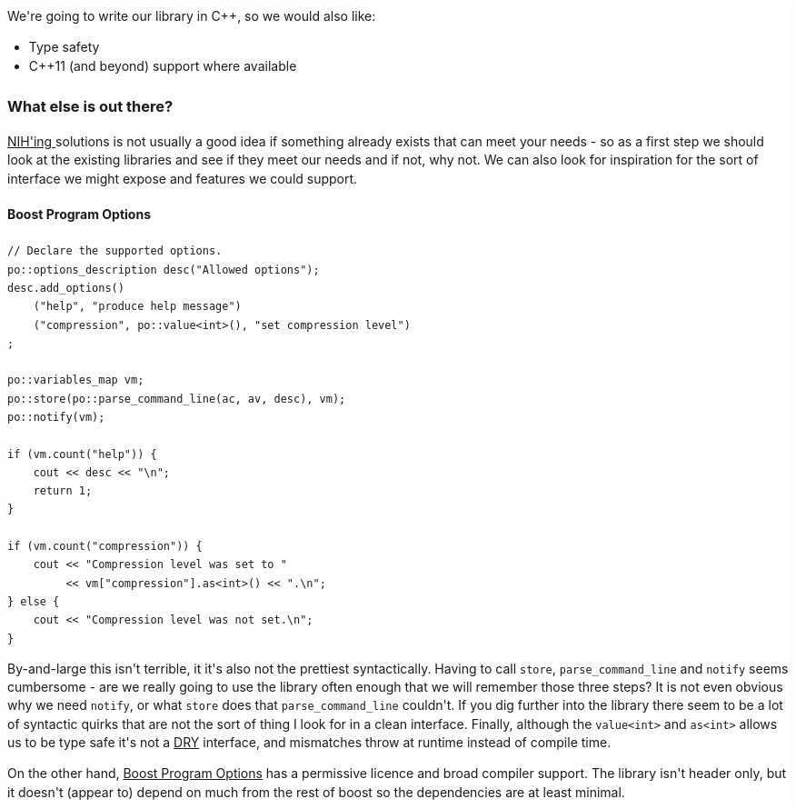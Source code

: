 We're going to write our library in C++, so we would also like:

* Type safety
* C++11 (and beyond) support where available

### What else is out there?

[NIH'ing ]() solutions is not usually a good idea if something already exists
that can meet your needs - so as a first step we should look at the existing
libraries and see if they meet our needs and if not, why not. We can also look
for inspiration for the sort of interface we might expose and features we could
support.

#### Boost Program Options

	// Declare the supported options.
	po::options_description desc("Allowed options");
	desc.add_options()
	    ("help", "produce help message")
	    ("compression", po::value<int>(), "set compression level")
	;

	po::variables_map vm;
	po::store(po::parse_command_line(ac, av, desc), vm);
	po::notify(vm);

	if (vm.count("help")) {
	    cout << desc << "\n";
	    return 1;
	}

	if (vm.count("compression")) {
	    cout << "Compression level was set to "
	         << vm["compression"].as<int>() << ".\n";
	} else {
	    cout << "Compression level was not set.\n";
	}

By-and-large this isn't terrible, it it's also not the prettiest syntactically.
Having to call `store`, `parse_command_line` and `notify` seems cumbersome - are
we really going to use the library often enough that we will remember those
three steps?
It is not even obvious why we need `notify`, or what `store` does that
`parse_command_line` couldn't.
If you dig further into the library there seem to be a lot of syntactic quirks
that are not the sort of thing I look for in a clean interface.
Finally, although the `value<int>` and `as<int>` allows us to be type safe it's
not a [DRY](https://en.wikipedia.org/wiki/Don't_repeat_yourself) interface, and
mismatches throw at runtime instead of compile time.

On the other hand, [Boost Program Options](http://www.boost.org/doc/libs/1_62_0/doc/html/program_options.html)
has a permissive licence and broad compiler support.
The library isn't header only, but it doesn't (appear to) depend on much from
the rest of boost so the dependencies are at least minimal.


[^woptions]: This used to be on Google code, you can find it in the [archive](https://code.google.com/archive/p/woptions/).
[^yargs]: And who doesn't like pirate references littered throughout their code?